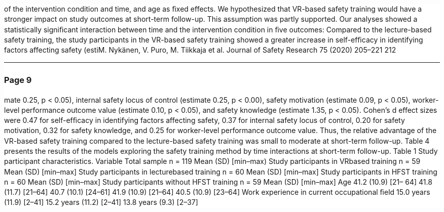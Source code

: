 of the intervention condition and time, and age as ﬁxed effects. We
hypothesized that VR-based safety training would have a stronger
impact on study outcomes at short-term follow-up. This assumption was partly supported. Our analyses showed a statistically signiﬁcant interaction between time and the intervention condition in
ﬁve outcomes: Compared to the lecture-based safety training, the
study participants in the VR-based safety training showed a greater
increase in self-efﬁcacy in identifying factors affecting safety (estiM. Nykänen, V. Puro, M. Tiikkaja et al.
Journal of Safety Research 75 (2020) 205–221
212

---


### Page 9

mate 0.25, p < 0.05), internal safety locus of control (estimate 0.25,
p < 0.00), safety motivation (estimate 0.09, p < 0.05), worker-level
performance outcome value (estimate 0.10, p < 0.05), and safety
knowledge (estimate 1.35, p < 0.05). Cohen’s d effect sizes were
0.47 for self-efﬁcacy in identifying factors affecting safety, 0.37
for internal safety locus of control, 0.20 for safety motivation,
0.32 for safety knowledge, and 0.25 for worker-level performance
outcome value. Thus, the relative advantage of the VR-based safety
training compared to the lecture-based safety training was small to
moderate at short-term follow-up. Table 4 presents the results of
the models exploring the safety training method by time interactions at short-term follow-up.
Table 1
Study participant characteristics.
Variable
Total sample
n = 119
Mean (SD)
[min–max)
Study participants in VRbased training
n = 59
Mean (SD) [min–max]
Study participants in lecturebased training
n = 60
Mean (SD) [min–max]
Study participants in
HFST training
n = 60
Mean (SD) [min–max]
Study participants without
HFST training
n = 59
Mean (SD) [min–max]
Age
41.2 (10.9) [21–
64]
41.8 (11.7) [21–64]
40.7 (10.1) [24–61]
41.9 (10.9)
[21–64]
40.5 (10.9)
[23–64]
Work experience in current
occupational ﬁeld
15.0 years
(11.9) [2–41]
15.2 years (11.2) [2–41]
13.8 years
(9.3) [2–37]